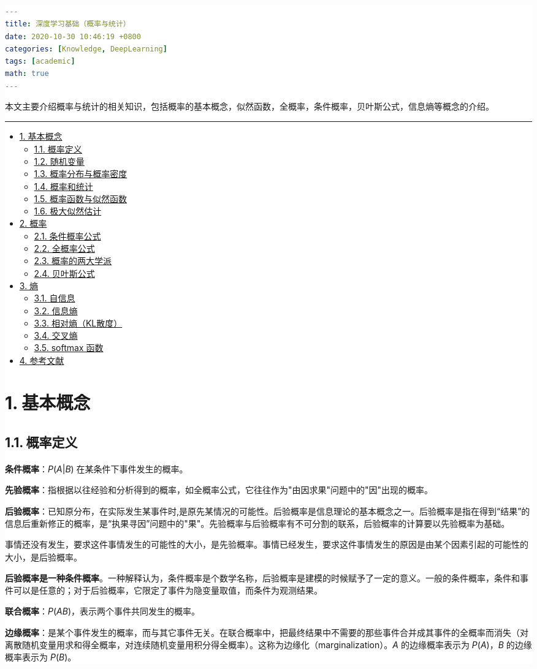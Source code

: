 ```yaml
---
title: 深度学习基础（概率与统计）
date: 2020-10-30 10:46:19 +0800
categories: [Knowledge, DeepLearning]
tags: [academic]
math: true
---
```


本文主要介绍概率与统计的相关知识，包括概率的基本概念，似然函数，全概率，条件概率，贝叶斯公式，信息熵等概念的介绍。



---
- [1. 基本概念](#1-基本概念)
  - [1.1. 概率定义](#11-概率定义)
  - [1.2. 随机变量](#12-随机变量)
  - [1.3. 概率分布与概率密度](#13-概率分布与概率密度)
  - [1.4. 概率和统计](#14-概率和统计)
  - [1.5. 概率函数与似然函数](#15-概率函数与似然函数)
  - [1.6. 极大似然估计](#16-极大似然估计)
- [2. 概率](#2-概率)
  - [2.1. 条件概率公式](#21-条件概率公式)
  - [2.2. 全概率公式](#22-全概率公式)
  - [2.3. 概率的两大学派](#23-概率的两大学派)
  - [2.4. 贝叶斯公式](#24-贝叶斯公式)
- [3. 熵](#3-熵)
  - [3.1. 自信息](#31-自信息)
  - [3.2. 信息熵](#32-信息熵)
  - [3.3. 相对熵（KL散度）](#33-相对熵kl散度)
  - [3.4. 交叉熵](#34-交叉熵)
  - [3.5. softmax 函数](#35-softmax-函数)
- [4. 参考文献](#4-参考文献)

# 1. 基本概念

## 1.1. 概率定义

**条件概率**：$P(A\vert B)$ 在某条件下事件发生的概率。

**先验概率**：指根据以往经验和分析得到的概率，如全概率公式，它往往作为"由因求果"问题中的"因"出现的概率。

**后验概率**：已知原分布，在实际发生某事件时,是原先某情况的可能性。后验概率是信息理论的基本概念之一。后验概率是指在得到“结果”的信息后重新修正的概率，是“执果寻因”问题中的"果"。先验概率与后验概率有不可分割的联系，后验概率的计算要以先验概率为基础。

事情还没有发生，要求这件事情发生的可能性的大小，是先验概率。事情已经发生，要求这件事情发生的原因是由某个因素引起的可能性的大小，是后验概率。

**后验概率是一种条件概率**。一种解释认为，条件概率是个数学名称，后验概率是建模的时候赋予了一定的意义。一般的条件概率，条件和事件可以是任意的；对于后验概率，它限定了事件为隐变量取值，而条件为观测结果。

**联合概率**：$P(AB)$，表示两个事件共同发生的概率。

**边缘概率**：是某个事件发生的概率，而与其它事件无关。在联合概率中，把最终结果中不需要的那些事件合并成其事件的全概率而消失（对离散随机变量用求和得全概率，对连续随机变量用积分得全概率）。这称为边缘化（marginalization）。$A$ 的边缘概率表示为 $P(A)$，$B$ 的边缘概率表示为 $P(B)$。
